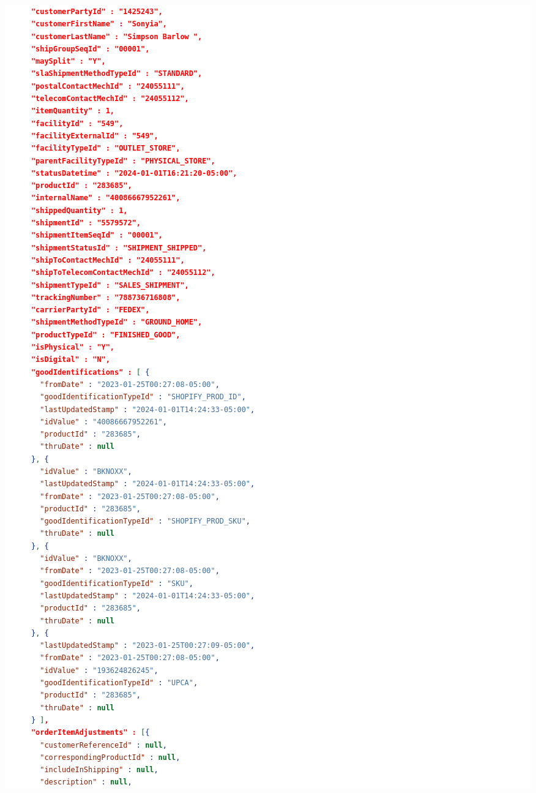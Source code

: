 ```json
      "customerPartyId" : "1425243",
      "customerFirstName" : "Sonyia",
      "customerLastName" : "Simpson Barlow ",
      "shipGroupSeqId" : "00001",
      "maySplit" : "Y",
      "slaShipmentMethodTypeId" : "STANDARD",
      "postalContactMechId" : "24055111",
      "telecomContactMechId" : "24055112",
      "itemQuantity" : 1,
      "facilityId" : "549",
      "facilityExternalId" : "549",
      "facilityTypeId" : "OUTLET_STORE",
      "parentFacilityTypeId" : "PHYSICAL_STORE",
      "statusDatetime" : "2024-01-01T16:21:20-05:00",
      "productId" : "283685",
      "internalName" : "40086667952261",
      "shippedQuantity" : 1,
      "shipmentId" : "5579572",
      "shipmentItemSeqId" : "00001",
      "shipmentStatusId" : "SHIPMENT_SHIPPED",
      "shipToContactMechId" : "24055111",
      "shipToTelecomContactMechId" : "24055112",
      "shipmentTypeId" : "SALES_SHIPMENT",
      "trackingNumber" : "788736716808",
      "carrierPartyId" : "FEDEX",
      "shipmentMethodTypeId" : "GROUND_HOME",
      "productTypeId" : "FINISHED_GOOD",
      "isPhysical" : "Y",
      "isDigital" : "N",
      "goodIdentifications" : [ {
        "fromDate" : "2023-01-25T00:27:08-05:00",
        "goodIdentificationTypeId" : "SHOPIFY_PROD_ID",
        "lastUpdatedStamp" : "2024-01-01T14:24:33-05:00",
        "idValue" : "40086667952261",
        "productId" : "283685",
        "thruDate" : null
      }, {
        "idValue" : "BKNOXX",
        "lastUpdatedStamp" : "2024-01-01T14:24:33-05:00",
        "fromDate" : "2023-01-25T00:27:08-05:00",
        "productId" : "283685",
        "goodIdentificationTypeId" : "SHOPIFY_PROD_SKU",
        "thruDate" : null
      }, {
        "idValue" : "BKNOXX",
        "fromDate" : "2023-01-25T00:27:08-05:00",
        "goodIdentificationTypeId" : "SKU",
        "lastUpdatedStamp" : "2024-01-01T14:24:33-05:00",
        "productId" : "283685",
        "thruDate" : null
      }, {
        "lastUpdatedStamp" : "2023-01-25T00:27:09-05:00",
        "fromDate" : "2023-01-25T00:27:08-05:00",
        "idValue" : "193624826245",
        "goodIdentificationTypeId" : "UPCA",
        "productId" : "283685",
        "thruDate" : null
      } ],
      "orderItemAdjustments" : [{
        "customerReferenceId" : null,
        "correspondingProductId" : null,
        "includeInShipping" : null,
        "description" : null,
```